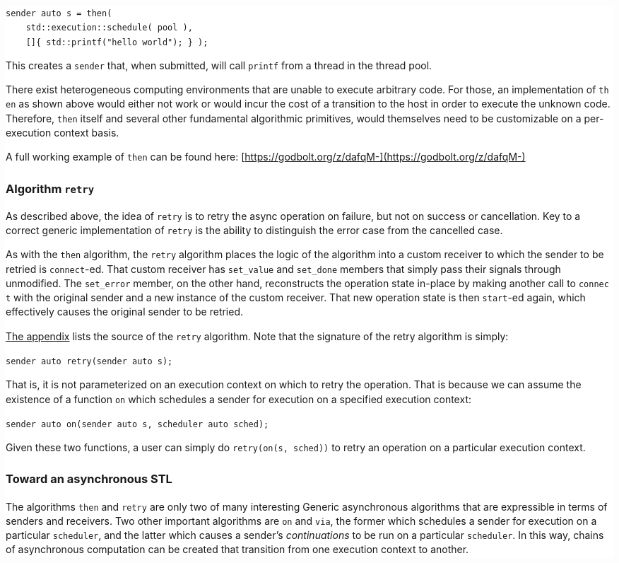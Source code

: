 ```P0443
sender auto s = then(
    std::execution::schedule( pool ),
    []{ std::printf("hello world"); } );
```

This creates a `sender` that, when submitted, will call `printf` from a thread
in the thread pool.

There exist heterogeneous computing environments that are unable to execute
arbitrary code. For those, an implementation of `then` as shown above would
either not work or would incur the cost of a transition to the host in order to
execute the unknown code. Therefore, `then` itself and several other
fundamental algorithmic primitives, would themselves need to be customizable on
a per-execution context basis.

A full working example of `then` can be found here: [https://godbolt.org/z/dafqM-](https://godbolt.org/z/dafqM-)

### Algorithm `retry`

As described above, the idea of `retry` is to retry the async operation on
failure, but not on success or cancellation. Key to a correct generic
implementation of `retry` is the ability to distinguish the error case from the
cancelled case.

As with the `then` algorithm, the `retry` algorithm places the logic of the
algorithm into a custom receiver to which the sender to be retried is
`connect`-ed. That custom receiver has `set_value` and `set_done` members that
simply pass their signals through unmodified. The `set_error` member, on the
other hand, reconstructs the operation state in-place by making another call to
`connect` with the original sender and a new instance of the custom receiver.
That new operation state is then `start`-ed again, which effectively causes the
original sender to be retried.

[The appendix](#appendix-the-retry-algorithm) lists the source of the `retry` algorithm.
Note that the signature of the retry algorithm is simply:

```P0443
sender auto retry(sender auto s);
```

That is, it is not parameterized on an execution context on which to retry the
operation. That is because we can assume the existence of a function `on` which
schedules a sender for execution on a specified execution context:

```P0443
sender auto on(sender auto s, scheduler auto sched);
```

Given these two functions, a user can simply do `retry(on(s, sched))` to retry
an operation on a particular execution context.

### Toward an asynchronous STL

The algorithms `then` and `retry` are only two of many interesting Generic
asynchronous algorithms that are expressible in terms of senders and receivers. Two
other important algorithms are `on` and `via`, the former which schedules a
sender for execution on a particular `scheduler`, and the latter which causes a
sender’s *continuations* to be run on a particular `scheduler`. In this way,
chains of asynchronous computation can be created that transition from one
execution context to another.
